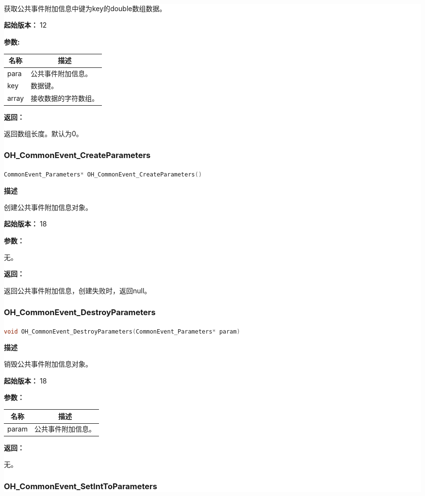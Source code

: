 获取公共事件附加信息中键为key的double数组数据。

**起始版本：** 12

**参数:**

| 名称 | 描述 |
| -------- | -------- |
| para | 公共事件附加信息。 |
| key | 数据键。 |
| array | 接收数据的字符数组。 |

**返回：**

返回数组长度。默认为0。

### OH_CommonEvent_CreateParameters

```cpp
CommonEvent_Parameters* OH_CommonEvent_CreateParameters()
```

**描述**

创建公共事件附加信息对象。

**起始版本：** 18

**参数：**

无。

**返回：**

返回公共事件附加信息，创建失败时，返回null。

### OH_CommonEvent_DestroyParameters

```cpp
void OH_CommonEvent_DestroyParameters(CommonEvent_Parameters* param)
```

**描述**

销毁公共事件附加信息对象。

**起始版本：** 18

**参数：**

| 名称 | 描述 |
| -------- | -------- |
| param | 公共事件附加信息。|

**返回：**

无。

### OH_CommonEvent_SetIntToParameters
